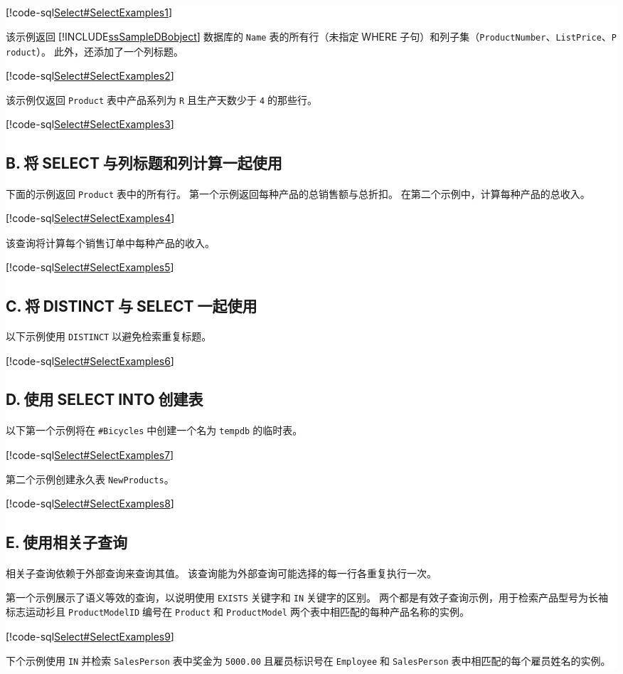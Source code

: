  [!code-sql[Select#SelectExamples1](../../t-sql/queries/codesnippet/tsql/select-examples-transact_1.sql)]  
  
 该示例返回 [!INCLUDE[ssSampleDBobject](../../includes/sssampledbobject-md.md)] 数据库的 `Name` 表的所有行（未指定 WHERE 子句）和列子集（`ProductNumber`、`ListPrice`、`Product`）。 此外，还添加了一个列标题。  
  
 [!code-sql[Select#SelectExamples2](../../t-sql/queries/codesnippet/tsql/select-examples-transact_2.sql)]  
  
 该示例仅返回 `Product` 表中产品系列为 `R` 且生产天数少于 `4` 的那些行。  
  
 [!code-sql[Select#SelectExamples3](../../t-sql/queries/codesnippet/tsql/select-examples-transact_3.sql)]  
  
## <a name="b-using-select-with-column-headings-and-calculations"></a>B. 将 SELECT 与列标题和列计算一起使用  
 下面的示例返回 `Product` 表中的所有行。 第一个示例返回每种产品的总销售额与总折扣。 在第二个示例中，计算每种产品的总收入。  
  
 [!code-sql[Select#SelectExamples4](../../t-sql/queries/codesnippet/tsql/select-examples-transact_4.sql)]  
  
 该查询将计算每个销售订单中每种产品的收入。  
  
 [!code-sql[Select#SelectExamples5](../../t-sql/queries/codesnippet/tsql/select-examples-transact_5.sql)]  
  
## <a name="c-using-distinct-with-select"></a>C. 将 DISTINCT 与 SELECT 一起使用  
 以下示例使用 `DISTINCT` 以避免检索重复标题。  
  
 [!code-sql[Select#SelectExamples6](../../t-sql/queries/codesnippet/tsql/select-examples-transact_6.sql)]  
  
## <a name="d-creating-tables-with-select-into"></a>D. 使用 SELECT INTO 创建表  
 以下第一个示例将在 `#Bicycles` 中创建一个名为 `tempdb` 的临时表。  
  
 [!code-sql[Select#SelectExamples7](../../t-sql/queries/codesnippet/tsql/select-examples-transact_7.sql)]  
  
 第二个示例创建永久表 `NewProducts`。  
  
 [!code-sql[Select#SelectExamples8](../../t-sql/queries/codesnippet/tsql/select-examples-transact_8.sql)]  
  
## <a name="e-using-correlated-subqueries"></a>E. 使用相关子查询
相关子查询依赖于外部查询来查询其值。 该查询能为外部查询可能选择的每一行各重复执行一次。

第一个示例展示了语义等效的查询，以说明使用 `EXISTS` 关键字和 `IN` 关键字的区别。 两个都是有效子查询示例，用于检索产品型号为长袖标志运动衫且 `ProductModelID` 编号在 `Product` 和 `ProductModel` 两个表中相匹配的每种产品名称的实例。   
  
 [!code-sql[Select#SelectExamples9](../../t-sql/queries/codesnippet/tsql/select-examples-transact_9.sql)]  
  
 下个示例使用 `IN` 并检索 `SalesPerson` 表中奖金为 `5000.00` 且雇员标识号在 `Employee` 和 `SalesPerson` 表中相匹配的每个雇员姓名的实例。  
  